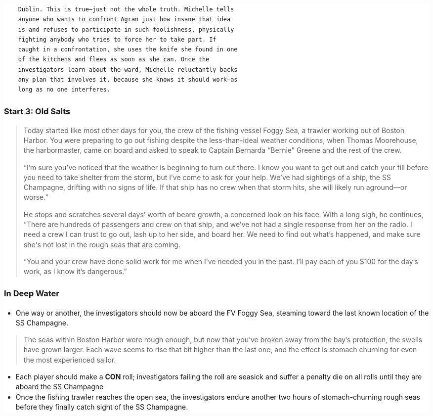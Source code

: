         Dublin. This is true—just not the whole truth. Michelle tells
        anyone who wants to confront Agran just how insane that idea
        is and refuses to participate in such foolishness, physically
        fighting anybody who tries to force her to take part. If
        caught in a confrontation, she uses the knife she found in one
        of the kitchens and flees as soon as she can. Once the
        investigators learn about the ward, Michelle reluctantly backs
        any plan that involves it, because she knows it should work—as
        long as no one interferes.

### Start 3: Old Salts

> Today started like most other days for you, the crew of the fishing
> vessel Foggy Sea, a trawler working out of Boston Harbor. You were
> preparing to go out fishing despite the less-than-ideal weather
> conditions, when Thomas Moorehouse, the harbormaster, came on board
> and asked to speak to Captain Bernarda “Bernie” Greene and the rest of
> the crew.
>
> “I’m sure you’ve noticed that the weather is beginning to turn out
> there. I know you want to get out and catch your fill before you need
> to take shelter from the storm, but I’ve come to ask for your
> help. We’ve had sightings of a ship, the SS Champagne, drifting with
> no signs of life. If that ship has no crew when that storm hits, she
> will likely run aground—or worse.”
> 
> He stops and scratches several days’ worth of beard growth, a
> concerned look on his face. With a long sigh, he continues, “There are
> hundreds of passengers and crew on that ship, and we’ve not had a
> single response from her on the radio. I need a crew I can trust to go
> out, lash up to her side, and board her. We need to find out what’s
> happened, and make sure she's not lost in the rough seas that are
> coming.
> 
> “You and your crew have done solid work for me when I’ve needed you in
> the past. I’ll pay each of you $100 for the day’s work, as I know it’s
> dangerous.”

### In Deep Water

* One way or another, the investigators should now be aboard the FV
  Foggy Sea, steaming toward the last known location of the SS
  Champagne.

> The seas within Boston Harbor were rough enough, but now that you’ve
> broken away from the bay’s protection, the swells have grown
> larger. Each wave seems to rise that bit higher than the last one, and
> the effect is stomach churning for even the most experienced sailor.

* Each player should make a **CON** roll; investigators failing the
  roll are seasick and suffer a penalty die on all rolls until they
  are aboard the SS Champagne
* Once the fishing trawler reaches the open sea, the investigators
  endure another two hours of stomach-churning rough seas before they
  finally catch sight of the SS Champagne.
